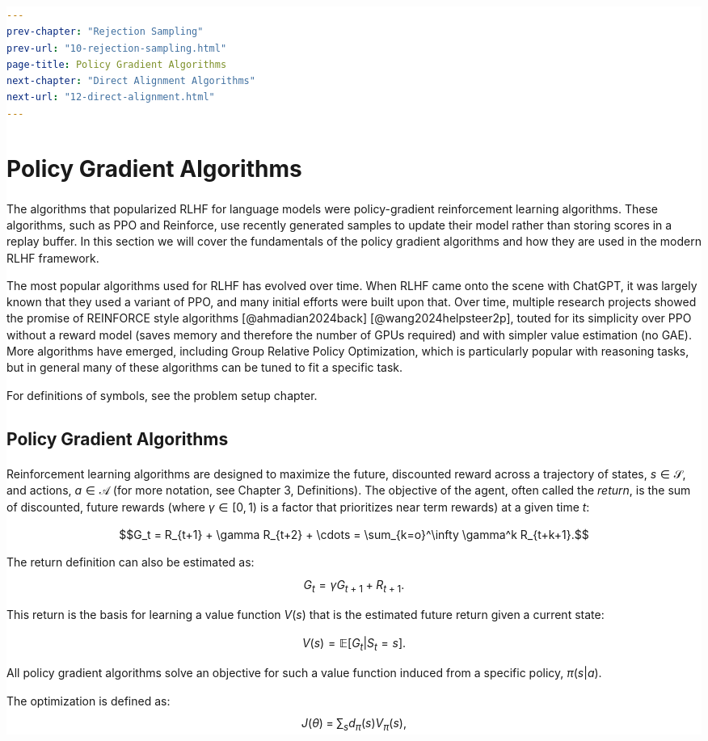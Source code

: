 ```yaml
---
prev-chapter: "Rejection Sampling"
prev-url: "10-rejection-sampling.html"
page-title: Policy Gradient Algorithms
next-chapter: "Direct Alignment Algorithms"
next-url: "12-direct-alignment.html"
---
```


# Policy Gradient Algorithms


The algorithms that popularized RLHF for language models were policy-gradient reinforcement learning algorithms. 
These algorithms, such as PPO and Reinforce, use recently generated samples to update their model rather than storing scores in a replay buffer.
In this section we will cover the fundamentals of the policy gradient algorithms and how they are used in the modern RLHF framework.

The most popular algorithms used for RLHF has evolved over time. When RLHF came onto the scene with ChatGPT, it was largely known that they used a variant of PPO, and many initial efforts were built upon that.
Over time, multiple research projects showed the promise of REINFORCE style algorithms [@ahmadian2024back] [@wang2024helpsteer2p], touted for its simplicity over PPO without a reward model (saves memory and therefore the number of GPUs required) and with simpler value estimation (no GAE).
More algorithms have emerged, including Group Relative Policy Optimization, which is particularly popular with reasoning tasks, but in general many of these algorithms can be tuned to fit a specific task.

For definitions of symbols, see the problem setup chapter.

## Policy Gradient Algorithms

Reinforcement learning algorithms are designed to maximize the future, discounted reward across a trajectory of states, $s \in \mathcal{S}$, and actions, $a \in \mathcal{A}$ (for more notation, see Chapter 3, Definitions).
The objective of the agent, often called the *return*, is the sum of discounted, future rewards (where $\gamma\in [0,1)$ is a factor that prioritizes near term rewards) at a given time $t$:

$$G_t = R_{t+1} + \gamma R_{t+2} + \cdots = \sum_{k=o}^\infty \gamma^k R_{t+k+1}.$$

The return definition can also be estimated as:
$$G_{t} = \gamma{G_{t+1}} + R_{t+1}.$$

This return is the basis for learning a value function $V(s)$ that is the estimated future return given a current state:

$$V(s) = \mathbb{E}\big[G_t | S_t = s \big].$$

All policy gradient algorithms solve an objective for such a value function induced from a specific policy, $\pi(s|a)$. 

The optimization is defined as:
$$
J(\theta)
\;=\;
\sum_{s} d_\pi(s) V_\pi(s),
$$
